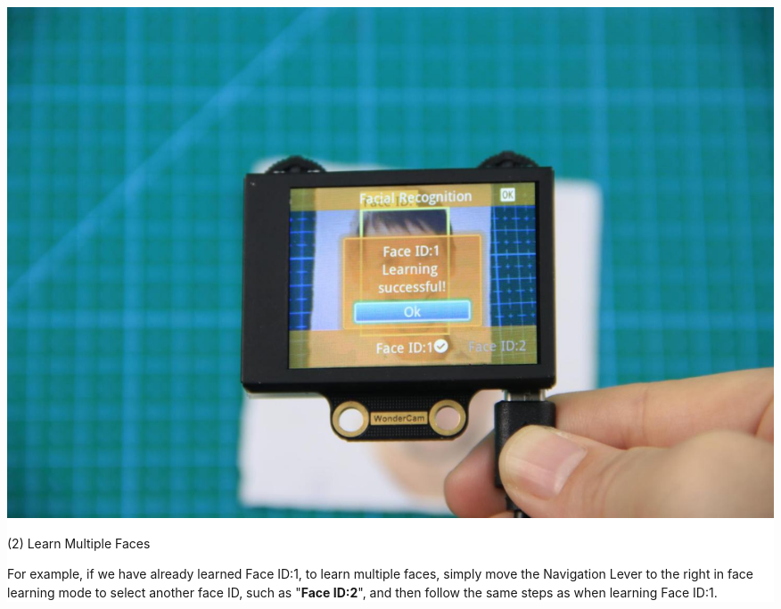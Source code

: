 <img src="../_static/media/chapter_6/section_5/image6.jpeg" class="common_img" />

(2) Learn Multiple Faces

For example, if we have already learned Face ID:1, to learn multiple faces, simply move the Navigation Lever to the right in face learning mode to select another face ID, such as "**Face ID:2**", and then follow the same steps as when learning Face ID:1.
